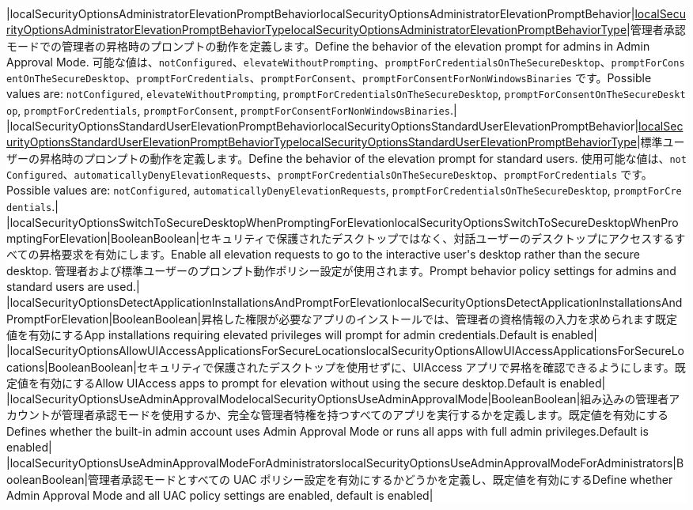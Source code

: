 |<span data-ttu-id="1b463-435">localSecurityOptionsAdministratorElevationPromptBehavior</span><span class="sxs-lookup"><span data-stu-id="1b463-435">localSecurityOptionsAdministratorElevationPromptBehavior</span></span>|[<span data-ttu-id="1b463-436">localSecurityOptionsAdministratorElevationPromptBehaviorType</span><span class="sxs-lookup"><span data-stu-id="1b463-436">localSecurityOptionsAdministratorElevationPromptBehaviorType</span></span>](../resources/intune-deviceconfig-localsecurityoptionsadministratorelevationpromptbehaviortype.md)|<span data-ttu-id="1b463-437">管理者承認モードでの管理者の昇格時のプロンプトの動作を定義します。</span><span class="sxs-lookup"><span data-stu-id="1b463-437">Define the behavior of the elevation prompt for admins in Admin Approval Mode.</span></span> <span data-ttu-id="1b463-438">可能な値は、`notConfigured`、`elevateWithoutPrompting`、`promptForCredentialsOnTheSecureDesktop`、`promptForConsentOnTheSecureDesktop`、`promptForCredentials`、`promptForConsent`、`promptForConsentForNonWindowsBinaries` です。</span><span class="sxs-lookup"><span data-stu-id="1b463-438">Possible values are: `notConfigured`, `elevateWithoutPrompting`, `promptForCredentialsOnTheSecureDesktop`, `promptForConsentOnTheSecureDesktop`, `promptForCredentials`, `promptForConsent`, `promptForConsentForNonWindowsBinaries`.</span></span>|
|<span data-ttu-id="1b463-439">localSecurityOptionsStandardUserElevationPromptBehavior</span><span class="sxs-lookup"><span data-stu-id="1b463-439">localSecurityOptionsStandardUserElevationPromptBehavior</span></span>|[<span data-ttu-id="1b463-440">localSecurityOptionsStandardUserElevationPromptBehaviorType</span><span class="sxs-lookup"><span data-stu-id="1b463-440">localSecurityOptionsStandardUserElevationPromptBehaviorType</span></span>](../resources/intune-deviceconfig-localsecurityoptionsstandarduserelevationpromptbehaviortype.md)|<span data-ttu-id="1b463-441">標準ユーザーの昇格時のプロンプトの動作を定義します。</span><span class="sxs-lookup"><span data-stu-id="1b463-441">Define the behavior of the elevation prompt for standard users.</span></span> <span data-ttu-id="1b463-442">使用可能な値は、`notConfigured`、`automaticallyDenyElevationRequests`、`promptForCredentialsOnTheSecureDesktop`、`promptForCredentials` です。</span><span class="sxs-lookup"><span data-stu-id="1b463-442">Possible values are: `notConfigured`, `automaticallyDenyElevationRequests`, `promptForCredentialsOnTheSecureDesktop`, `promptForCredentials`.</span></span>|
|<span data-ttu-id="1b463-443">localSecurityOptionsSwitchToSecureDesktopWhenPromptingForElevation</span><span class="sxs-lookup"><span data-stu-id="1b463-443">localSecurityOptionsSwitchToSecureDesktopWhenPromptingForElevation</span></span>|<span data-ttu-id="1b463-444">Boolean</span><span class="sxs-lookup"><span data-stu-id="1b463-444">Boolean</span></span>|<span data-ttu-id="1b463-445">セキュリティで保護されたデスクトップではなく、対話ユーザーのデスクトップにアクセスするすべての昇格要求を有効にします。</span><span class="sxs-lookup"><span data-stu-id="1b463-445">Enable all elevation requests to go to the interactive user's desktop rather than the secure desktop.</span></span> <span data-ttu-id="1b463-446">管理者および標準ユーザーのプロンプト動作ポリシー設定が使用されます。</span><span class="sxs-lookup"><span data-stu-id="1b463-446">Prompt behavior policy settings for admins and standard users are used.</span></span>|
|<span data-ttu-id="1b463-447">localSecurityOptionsDetectApplicationInstallationsAndPromptForElevation</span><span class="sxs-lookup"><span data-stu-id="1b463-447">localSecurityOptionsDetectApplicationInstallationsAndPromptForElevation</span></span>|<span data-ttu-id="1b463-448">Boolean</span><span class="sxs-lookup"><span data-stu-id="1b463-448">Boolean</span></span>|<span data-ttu-id="1b463-449">昇格した権限が必要なアプリのインストールでは、管理者の資格情報の入力を求められます既定値を有効にする</span><span class="sxs-lookup"><span data-stu-id="1b463-449">App installations requiring elevated privileges will prompt for admin credentials.Default is enabled</span></span>|
|<span data-ttu-id="1b463-450">localSecurityOptionsAllowUIAccessApplicationsForSecureLocations</span><span class="sxs-lookup"><span data-stu-id="1b463-450">localSecurityOptionsAllowUIAccessApplicationsForSecureLocations</span></span>|<span data-ttu-id="1b463-451">Boolean</span><span class="sxs-lookup"><span data-stu-id="1b463-451">Boolean</span></span>|<span data-ttu-id="1b463-452">セキュリティで保護されたデスクトップを使用せずに、UIAccess アプリで昇格を確認できるようにします。既定値を有効にする</span><span class="sxs-lookup"><span data-stu-id="1b463-452">Allow UIAccess apps to prompt for elevation without using the secure desktop.Default is enabled</span></span>|
|<span data-ttu-id="1b463-453">localSecurityOptionsUseAdminApprovalMode</span><span class="sxs-lookup"><span data-stu-id="1b463-453">localSecurityOptionsUseAdminApprovalMode</span></span>|<span data-ttu-id="1b463-454">Boolean</span><span class="sxs-lookup"><span data-stu-id="1b463-454">Boolean</span></span>|<span data-ttu-id="1b463-455">組み込みの管理者アカウントが管理者承認モードを使用するか、完全な管理者特権を持つすべてのアプリを実行するかを定義します。既定値を有効にする</span><span class="sxs-lookup"><span data-stu-id="1b463-455">Defines whether the built-in admin account uses Admin Approval Mode or runs all apps with full admin privileges.Default is enabled</span></span>|
|<span data-ttu-id="1b463-456">localSecurityOptionsUseAdminApprovalModeForAdministrators</span><span class="sxs-lookup"><span data-stu-id="1b463-456">localSecurityOptionsUseAdminApprovalModeForAdministrators</span></span>|<span data-ttu-id="1b463-457">Boolean</span><span class="sxs-lookup"><span data-stu-id="1b463-457">Boolean</span></span>|<span data-ttu-id="1b463-458">管理者承認モードとすべての UAC ポリシー設定を有効にするかどうかを定義し、既定値を有効にする</span><span class="sxs-lookup"><span data-stu-id="1b463-458">Define whether Admin Approval Mode and all UAC policy settings are enabled, default is enabled</span></span>|